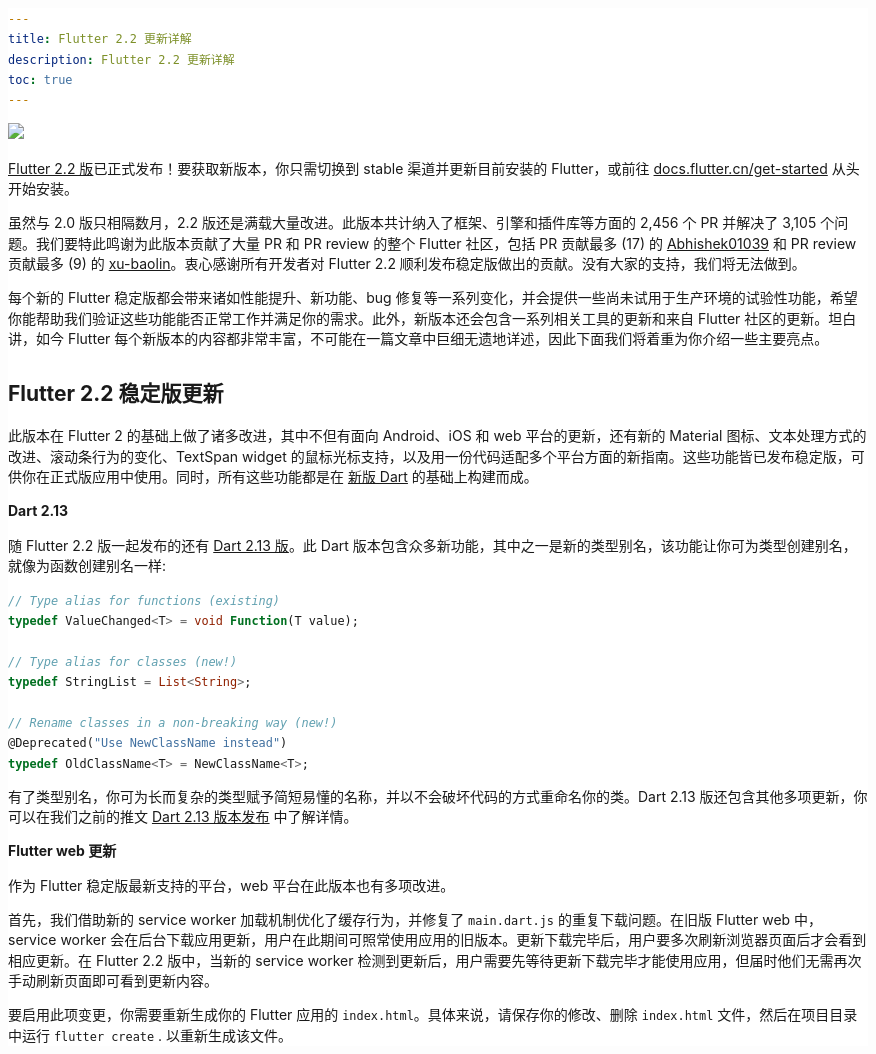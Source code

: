 ```yaml
---
title: Flutter 2.2 更新详解
description: Flutter 2.2 更新详解
toc: true
---
```


![]({{site.flutter-files-cn}}/posts/images/2021/05/fHLvPr.jpg)

[Flutter 2.2 版](https://flutter.cn/posts/announcing-flutter-2-2?t=1)已正式发布！要获取新版本，你只需切换到 stable 渠道并更新目前安装的 Flutter，或前往 [docs.flutter.cn/get-started](https://docs.flutter.cn/get-started) 从头开始安装。

虽然与 2.0 版只相隔数月，2.2 版还是满载大量改进。此版本共计纳入了框架、引擎和插件库等方面的 2,456 个 PR 并解决了 3,105 个问题。我们要特此鸣谢为此版本贡献了大量 PR 和 PR review 的整个 Flutter 社区，包括 PR 贡献最多 (17) 的 [Abhishek01039](https://github.com/Abhishek01039) 和 PR review 贡献最多 (9) 的 [xu-baolin](https://github.com/xu-baolin)。衷心感谢所有开发者对 Flutter 2.2 顺利发布稳定版做出的贡献。没有大家的支持，我们将无法做到。

每个新的 Flutter 稳定版都会带来诸如性能提升、新功能、bug 修复等一系列变化，并会提供一些尚未试用于生产环境的试验性功能，希望你能帮助我们验证这些功能能否正常工作并满足你的需求。此外，新版本还会包含一系列相关工具的更新和来自 Flutter 社区的更新。坦白讲，如今 Flutter 每个新版本的内容都非常丰富，不可能在一篇文章中巨细无遗地详述，因此下面我们将着重为你介绍一些主要亮点。

## **Flutter 2.2 稳定版更新**

此版本在 Flutter 2 的基础上做了诸多改进，其中不但有面向 Android、iOS 和 web 平台的更新，还有新的 Material 图标、文本处理方式的改进、滚动条行为的变化、TextSpan widget 的鼠标光标支持，以及用一份代码适配多个平台方面的新指南。这些功能皆已发布稳定版，可供你在正式版应用中使用。同时，所有这些功能都是在 [新版 Dart](https://flutter.cn/posts/announcing-dart-2-13) 的基础上构建而成。

**Dart 2.13**

随 Flutter 2.2 版一起发布的还有 [Dart 2.13 版](https://flutter.cn/posts/announcing-dart-2-13)。此 Dart 版本包含众多新功能，其中之一是新的类型别名，该功能让你可为类型创建别名，就像为函数创建别名一样:

```dart
// Type alias for functions (existing)
typedef ValueChanged<T> = void Function(T value);

// Type alias for classes (new!)
typedef StringList = List<String>;

// Rename classes in a non-breaking way (new!)
@Deprecated("Use NewClassName instead")
typedef OldClassName<T> = NewClassName<T>;
```

有了类型别名，你可为长而复杂的类型赋予简短易懂的名称，并以不会破坏代码的方式重命名你的类。Dart 2.13 版还包含其他多项更新，你可以在我们之前的推文 [Dart 2.13 版本发布](https://flutter.cn/posts/announcing-dart-2-13) 中了解详情。

**Flutter web 更新**

作为 Flutter 稳定版最新支持的平台，web 平台在此版本也有多项改进。

首先，我们借助新的 service worker 加载机制优化了缓存行为，并修复了 `main.dart.js` 的重复下载问题。在旧版 Flutter web 中，service worker 会在后台下载应用更新，用户在此期间可照常使用应用的旧版本。更新下载完毕后，用户要多次刷新浏览器页面后才会看到相应更新。在 Flutter 2.2 版中，当新的 service worker 检测到更新后，用户需要先等待更新下载完毕才能使用应用，但届时他们无需再次手动刷新页面即可看到更新内容。

要启用此项变更，你需要重新生成你的 Flutter 应用的 `index.html`。具体来说，请保存你的修改、删除 `index.html` 文件，然后在项目目录中运行 `flutter create` . 以重新生成该文件。
